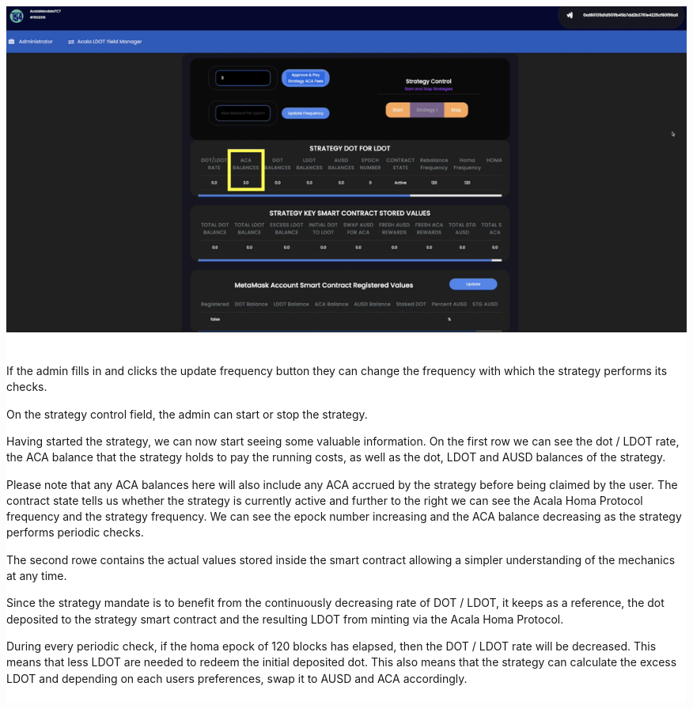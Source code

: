 ![plot](./PrintscreensAcalaLDOTYieldManager/AdminBackEnd/1.png)
<br>
<br>

If the admin fills in and clicks the update frequency button they can change the frequency with which the strategy performs its checks. 

On the strategy control field, the admin can start or stop the strategy. 

Having started the strategy, we can now start seeing some valuable information.
On the first row we can see the dot / LDOT rate, the ACA balance that the strategy holds to pay the running costs, as well as the dot, LDOT and AUSD balances of the strategy. 

Please note that any ACA balances here will also include any ACA accrued by the strategy before being claimed by the user. 
The contract state tells us whether the strategy is currently active and further to the right we can see the Acala Homa Protocol frequency and the strategy frequency. 
We can see the epock number increasing and the ACA balance decreasing as the strategy performs periodic checks.  

The second rowe contains the actual values stored inside the smart contract allowing a simpler understanding of the mechanics at any time. 
 
Since the strategy mandate is to benefit from the continuously decreasing rate of DOT / LDOT,  it keeps as a reference, the dot deposited to the strategy smart contract and the resulting LDOT from minting via the Acala Homa Protocol.

During every periodic check,  if the homa epock of 120 blocks has elapsed,  then the DOT / LDOT rate will be decreased. This means that less LDOT are needed to redeem the initial deposited dot.  This also means that the strategy can calculate the excess LDOT and depending on each users preferences, swap it to AUSD and ACA accordingly. 
<br>
<br>
